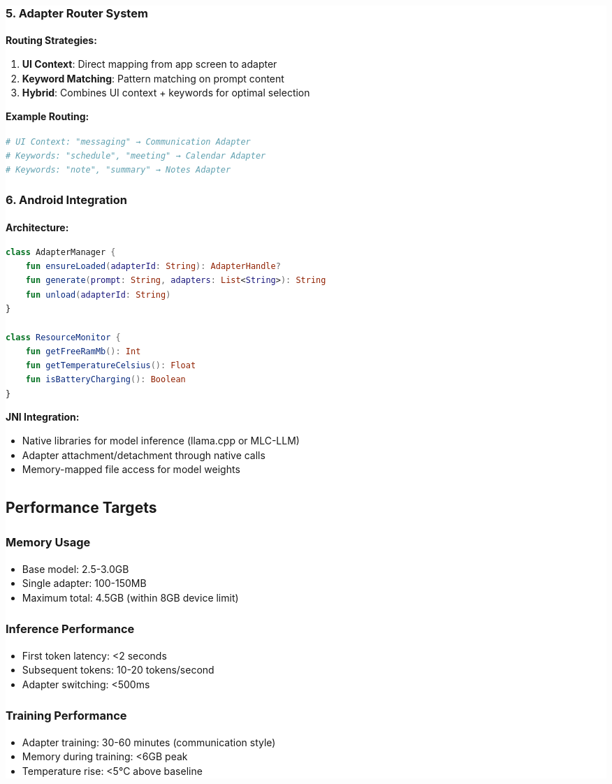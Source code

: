 ### 5. Adapter Router System

**Routing Strategies:**
1. **UI Context**: Direct mapping from app screen to adapter
2. **Keyword Matching**: Pattern matching on prompt content
3. **Hybrid**: Combines UI context + keywords for optimal selection

**Example Routing:**
```python
# UI Context: "messaging" → Communication Adapter
# Keywords: "schedule", "meeting" → Calendar Adapter  
# Keywords: "note", "summary" → Notes Adapter
```

### 6. Android Integration

**Architecture:**
```kotlin
class AdapterManager {
    fun ensureLoaded(adapterId: String): AdapterHandle?
    fun generate(prompt: String, adapters: List<String>): String
    fun unload(adapterId: String)
}

class ResourceMonitor {
    fun getFreeRamMb(): Int
    fun getTemperatureCelsius(): Float
    fun isBatteryCharging(): Boolean
}
```

**JNI Integration:**
- Native libraries for model inference (llama.cpp or MLC-LLM)
- Adapter attachment/detachment through native calls
- Memory-mapped file access for model weights

## Performance Targets

### Memory Usage
- Base model: 2.5-3.0GB
- Single adapter: 100-150MB
- Maximum total: 4.5GB (within 8GB device limit)

### Inference Performance
- First token latency: <2 seconds
- Subsequent tokens: 10-20 tokens/second
- Adapter switching: <500ms

### Training Performance
- Adapter training: 30-60 minutes (communication style)
- Memory during training: <6GB peak
- Temperature rise: <5°C above baseline
